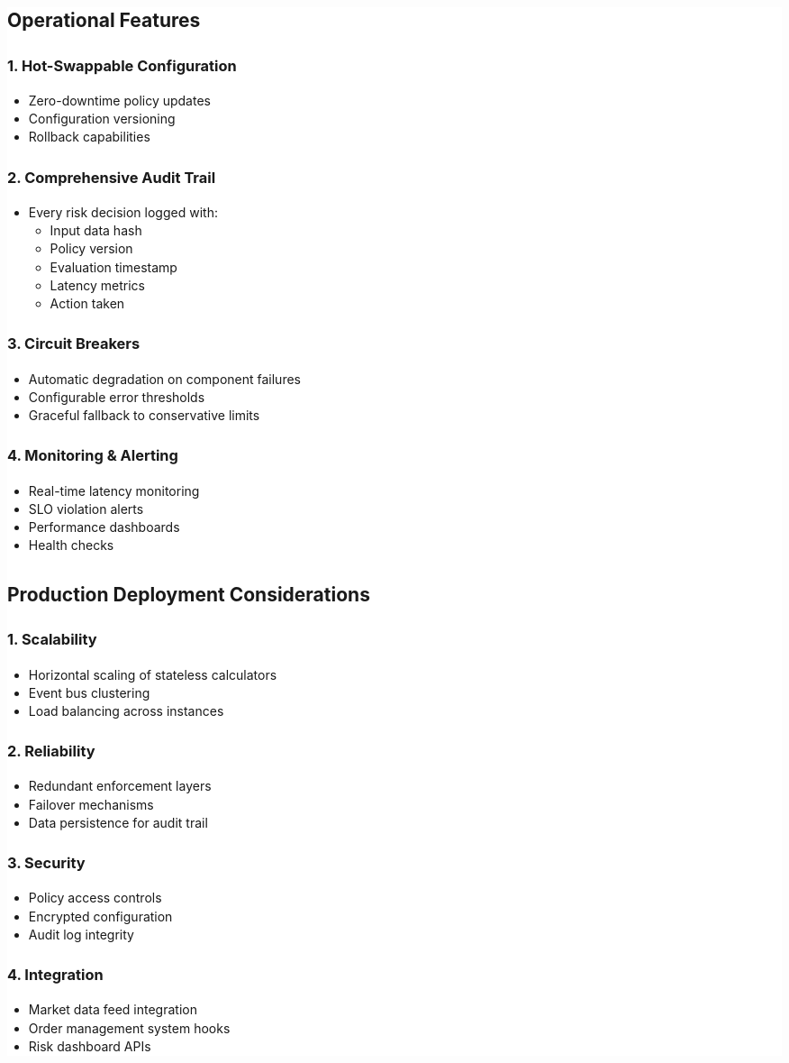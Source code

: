 ## Operational Features

### 1. Hot-Swappable Configuration
- Zero-downtime policy updates
- Configuration versioning
- Rollback capabilities

### 2. Comprehensive Audit Trail
- Every risk decision logged with:
  - Input data hash
  - Policy version
  - Evaluation timestamp
  - Latency metrics
  - Action taken

### 3. Circuit Breakers
- Automatic degradation on component failures
- Configurable error thresholds
- Graceful fallback to conservative limits

### 4. Monitoring & Alerting
- Real-time latency monitoring
- SLO violation alerts
- Performance dashboards
- Health checks

## Production Deployment Considerations

### 1. Scalability
- Horizontal scaling of stateless calculators
- Event bus clustering
- Load balancing across instances

### 2. Reliability
- Redundant enforcement layers
- Failover mechanisms
- Data persistence for audit trail

### 3. Security
- Policy access controls
- Encrypted configuration
- Audit log integrity

### 4. Integration
- Market data feed integration
- Order management system hooks
- Risk dashboard APIs
